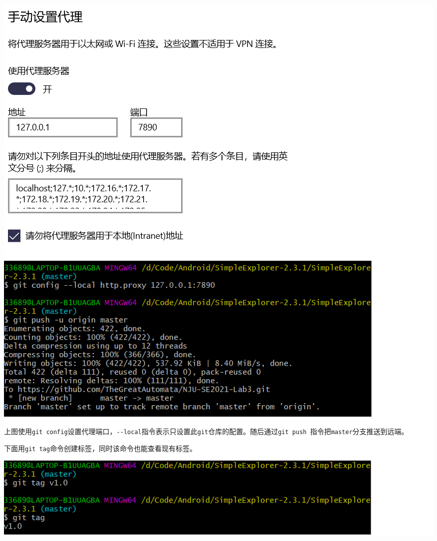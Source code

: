   ![image-20211126123954594](.\ref\16.png)

   ![image-20211126124041900](.\ref\17.png)

   上图使用`git config`设置代理端口，`--local`指令表示只设置此`git`仓库的配置。随后通过`git push `指令把`master`分支推送到远端。

   下面用`git tag`命令创建标签，同时该命令也能查看现有标签。

   ![image-20211126124543033](.\ref\18.png)
